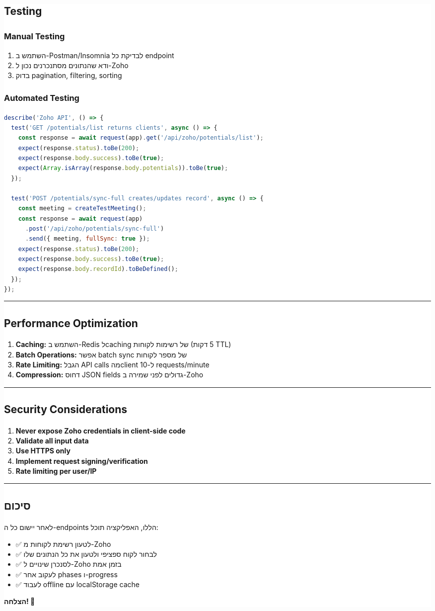 
## Testing

### Manual Testing
1. השתמש ב-Postman/Insomnia לבדיקת כל endpoint
2. ודא שהנתונים מסתנכרנים נכון ל-Zoho
3. בדוק pagination, filtering, sorting

### Automated Testing
```javascript
describe('Zoho API', () => {
  test('GET /potentials/list returns clients', async () => {
    const response = await request(app).get('/api/zoho/potentials/list');
    expect(response.status).toBe(200);
    expect(response.body.success).toBe(true);
    expect(Array.isArray(response.body.potentials)).toBe(true);
  });

  test('POST /potentials/sync-full creates/updates record', async () => {
    const meeting = createTestMeeting();
    const response = await request(app)
      .post('/api/zoho/potentials/sync-full')
      .send({ meeting, fullSync: true });
    expect(response.status).toBe(200);
    expect(response.body.success).toBe(true);
    expect(response.body.recordId).toBeDefined();
  });
});
```

---

## Performance Optimization

1. **Caching:** השתמש ב-Redis לcaching של רשימות לקוחות (5 דקות TTL)
2. **Batch Operations:** אפשר batch sync של מספר לקוחות
3. **Rate Limiting:** הגבל API calls מהclient ל-10 requests/minute
4. **Compression:** דחוס JSON fields גדולים לפני שמירה ב-Zoho

---

## Security Considerations

1. **Never expose Zoho credentials in client-side code**
2. **Validate all input data**
3. **Use HTTPS only**
4. **Implement request signing/verification**
5. **Rate limiting per user/IP**

---

## סיכום

לאחר יישום כל ה-endpoints הללו, האפליקציה תוכל:
- ✅ לטעון רשימת לקוחות מ-Zoho
- ✅ לבחור לקוח ספציפי ולטעון את כל הנתונים שלו
- ✅ לסנכרן שינויים ל-Zoho בזמן אמת
- ✅ לעקוב אחר phases ו-progress
- ✅ לעבוד offline עם localStorage cache

**הצלחה! 🚀**
